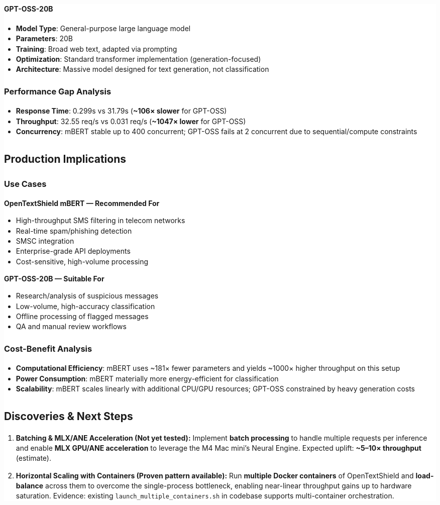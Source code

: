 #### GPT-OSS-20B

* **Model Type**: General-purpose large language model
* **Parameters**: 20B
* **Training**: Broad web text, adapted via prompting
* **Optimization**: Standard transformer implementation (generation-focused)
* **Architecture**: Massive model designed for text generation, not classification

### Performance Gap Analysis

* **Response Time**: 0.299s vs 31.79s (**~106× slower** for GPT-OSS)
* **Throughput**: 32.55 req/s vs 0.031 req/s (**~1047× lower** for GPT-OSS)
* **Concurrency**: mBERT stable up to 400 concurrent; GPT-OSS fails at 2 concurrent due to sequential/compute constraints

## Production Implications

### Use Cases

**OpenTextShield mBERT — Recommended For**

* High-throughput SMS filtering in telecom networks
* Real-time spam/phishing detection
* SMSC integration
* Enterprise-grade API deployments
* Cost-sensitive, high-volume processing

**GPT-OSS-20B — Suitable For**

* Research/analysis of suspicious messages
* Low-volume, high-accuracy classification
* Offline processing of flagged messages
* QA and manual review workflows

### Cost-Benefit Analysis

* **Computational Efficiency**: mBERT uses ~181× fewer parameters and yields ~1000× higher throughput on this setup
* **Power Consumption**: mBERT materially more energy-efficient for classification
* **Scalability**: mBERT scales linearly with additional CPU/GPU resources; GPT-OSS constrained by heavy generation costs

## Discoveries & Next Steps

1. **Batching & MLX/ANE Acceleration (Not yet tested):**
   Implement **batch processing** to handle multiple requests per inference and enable **MLX GPU/ANE acceleration** to leverage the M4 Mac mini’s Neural Engine. Expected uplift: **~5–10× throughput** (estimate).

2. **Horizontal Scaling with Containers (Proven pattern available):**
   Run **multiple Docker containers** of OpenTextShield and **load-balance** across them to overcome the single-process bottleneck, enabling near-linear throughput gains up to hardware saturation. Evidence: existing `launch_multiple_containers.sh` in codebase supports multi-container orchestration.
